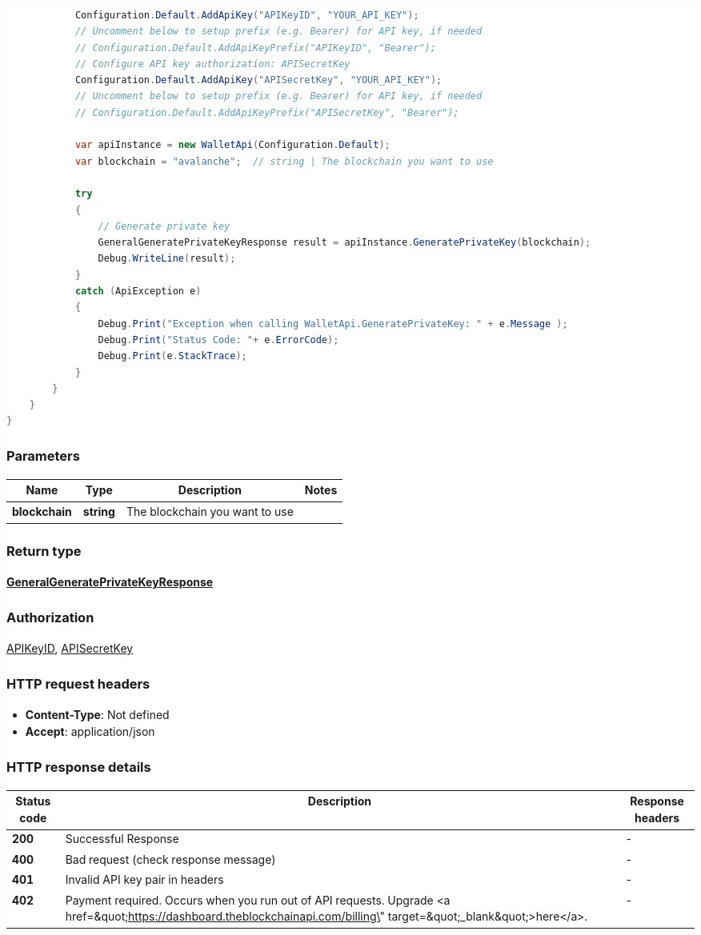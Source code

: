 ```csharp
            Configuration.Default.AddApiKey("APIKeyID", "YOUR_API_KEY");
            // Uncomment below to setup prefix (e.g. Bearer) for API key, if needed
            // Configuration.Default.AddApiKeyPrefix("APIKeyID", "Bearer");
            // Configure API key authorization: APISecretKey
            Configuration.Default.AddApiKey("APISecretKey", "YOUR_API_KEY");
            // Uncomment below to setup prefix (e.g. Bearer) for API key, if needed
            // Configuration.Default.AddApiKeyPrefix("APISecretKey", "Bearer");

            var apiInstance = new WalletApi(Configuration.Default);
            var blockchain = "avalanche";  // string | The blockchain you want to use 

            try
            {
                // Generate private key
                GeneralGeneratePrivateKeyResponse result = apiInstance.GeneratePrivateKey(blockchain);
                Debug.WriteLine(result);
            }
            catch (ApiException e)
            {
                Debug.Print("Exception when calling WalletApi.GeneratePrivateKey: " + e.Message );
                Debug.Print("Status Code: "+ e.ErrorCode);
                Debug.Print(e.StackTrace);
            }
        }
    }
}
```

### Parameters


Name | Type | Description  | Notes
------------- | ------------- | ------------- | -------------
 **blockchain** | **string**| The blockchain you want to use  | 

### Return type

[**GeneralGeneratePrivateKeyResponse**](GeneralGeneratePrivateKeyResponse.md)

### Authorization

[APIKeyID](../README.md#APIKeyID), [APISecretKey](../README.md#APISecretKey)

### HTTP request headers

- **Content-Type**: Not defined
- **Accept**: application/json


### HTTP response details
| Status code | Description | Response headers |
|-------------|-------------|------------------|
| **200** | Successful Response |  -  |
| **400** | Bad request (check response message) |  -  |
| **401** | Invalid API key pair in headers |  -  |
| **402** | Payment required. Occurs when you run out of API requests. Upgrade &lt;a href&#x3D;\&quot;https://dashboard.theblockchainapi.com/billing\&quot; target&#x3D;\&quot;_blank\&quot;&gt;here&lt;/a&gt;. |  -  |
